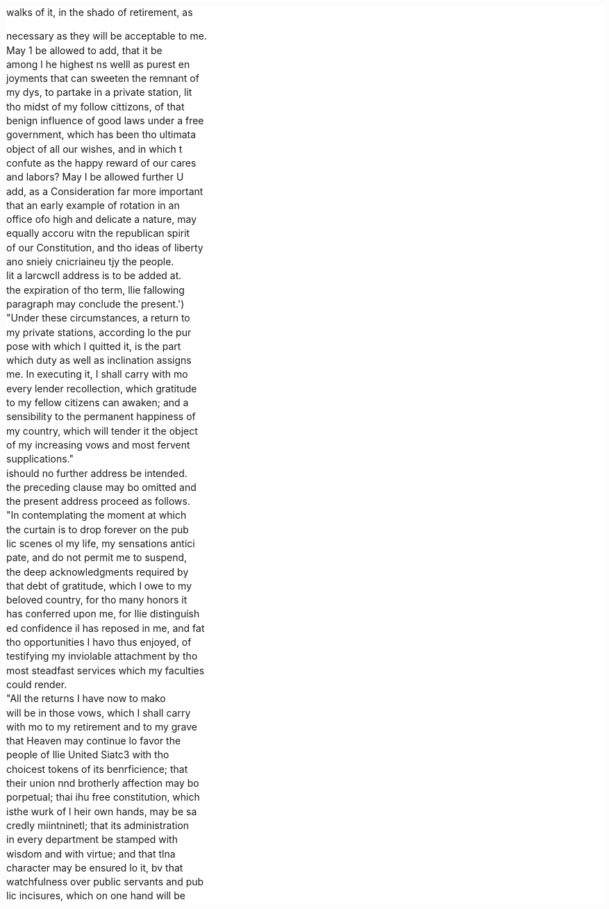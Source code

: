 walks of it, in the shado of retirement, as  
  
necessary as they will be acceptable to me.  
May 1 be allowed to add, that it be  
among l he highest ns welll as purest en  
joyments that can sweeten the remnant of  
my dys, to partake in a private station, lit  
tho midst of my follow cittizons, of that  
benign influence of good laws under a free  
government, which has been tho ultimata  
object of all our wishes, and in which t  
confute as the happy reward of our cares  
and labors? May I be allowed further U  
add, as a Consideration far more important  
that an early example of rotation in an  
office ofo high and delicate a nature, may  
equally accoru witn the republican spirit  
of our Constitution, and tho ideas of liberty  
ano snieiy cnicriaineu tjy the people.  
lit a larcwcll address is to be added at.  
the expiration of tho term, llie fallowing  
paragraph may conclude the present.&#x27;)  
&quot;Under these circumstances, a return to  
my private stations, according lo the pur­  
pose with which I quitted it, is the part  
which duty as well as inclination assigns  
me. In executing it, I shall carry with mo  
every lender recollection, which gratitude  
to my fellow citizens can awaken; and a  
sensibility to the permanent happiness of  
my country, which will tender it the object  
of my increasing vows and most fervent  
supplications.&quot;  
ishould no further address be intended.  
the preceding clause may bo omitted and  
the present address proceed as follows.  
&quot;In contemplating the moment at which  
the curtain is to drop forever on the pub  
lic scenes ol my life, my sensations antici­  
pate, and do not permit me to suspend,  
the deep acknowledgments required by  
that debt of gratitude, which I owe to my  
beloved country, for tho many honors it  
has conferred upon me, for llie distinguish­  
ed confidence il has reposed in me, and fat  
tho opportunities I havo thus enjoyed, of  
testifying my inviolable attachment by tho  
most steadfast services which my faculties  
could render.  
&quot;All the returns I have now to mako  
will be in those vows, which I shall carry  
with mo to my retirement and to my grave  
that Heaven may continue lo favor the  
people of llie United Siatc3 with tho  
choicest tokens of its benrficience; that  
their union nnd brotherly affection may bo  
porpetual; thai ihu free constitution, which  
isthe wurk of l heir own hands, may be sa­  
credly miintninetl; that its administration  
in every department be stamped with  
wisdom and with virtue; and that tlna  
character may be ensured lo it, bv that  
watchfulness over public servants and pub­  
lic incisures, which on one hand will be  